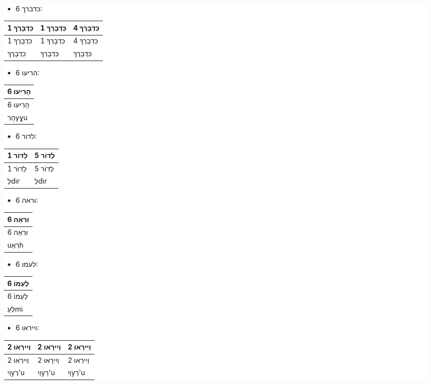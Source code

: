  * כדברך 6: 

|כִדְבָרֶךָ 1|כִּדְבָרְךָ 1|כִּדְבָרֶךָ 4|
|-|-|-|
|כִדְבָרֶךָ 1|כִּדְבָרְךָ 1|כִּדְבָרֶךָ 4|
|כִדְבָרֶךָ|כִּדְבָרְךָ|כִּדְבָרֶךָ|

 * הריעו 6: 

|הָרִיעוּ 6|
|-|
|הָרִיעוּ 6|
|הָרִyɣu|

 * לדור 6: 

|לַדּוֹר 1|לְדוֹר 5|
|-|-|
|לַדוֹֹר 1|לְדוֹֹר 5|
|לַdוֹֹr|לְdוֹֹr|

 * וראה 6: 

|וּרְאֵה 6|
|-|
|וּרְאֵה 6|
|uרְאֵh|

 * לעמו 6: 

|לְעַמּוֹ 6|
|-|
|לְעַמוֹֹ 6|
|לְעַmוֹֹ|

 * וייראו 6: 

|וְיִירְאוּ 2|וְיִירָאוּ 2|וַיִּירְאוּ 2|
|-|-|-|
|וְיִירְאוּ 2|וְיִירָאוּ 2|וַיִירְאוּ 2|
|וְיִyרְ'u|וְיִyרָ'u|וַיִyרְ'u|
